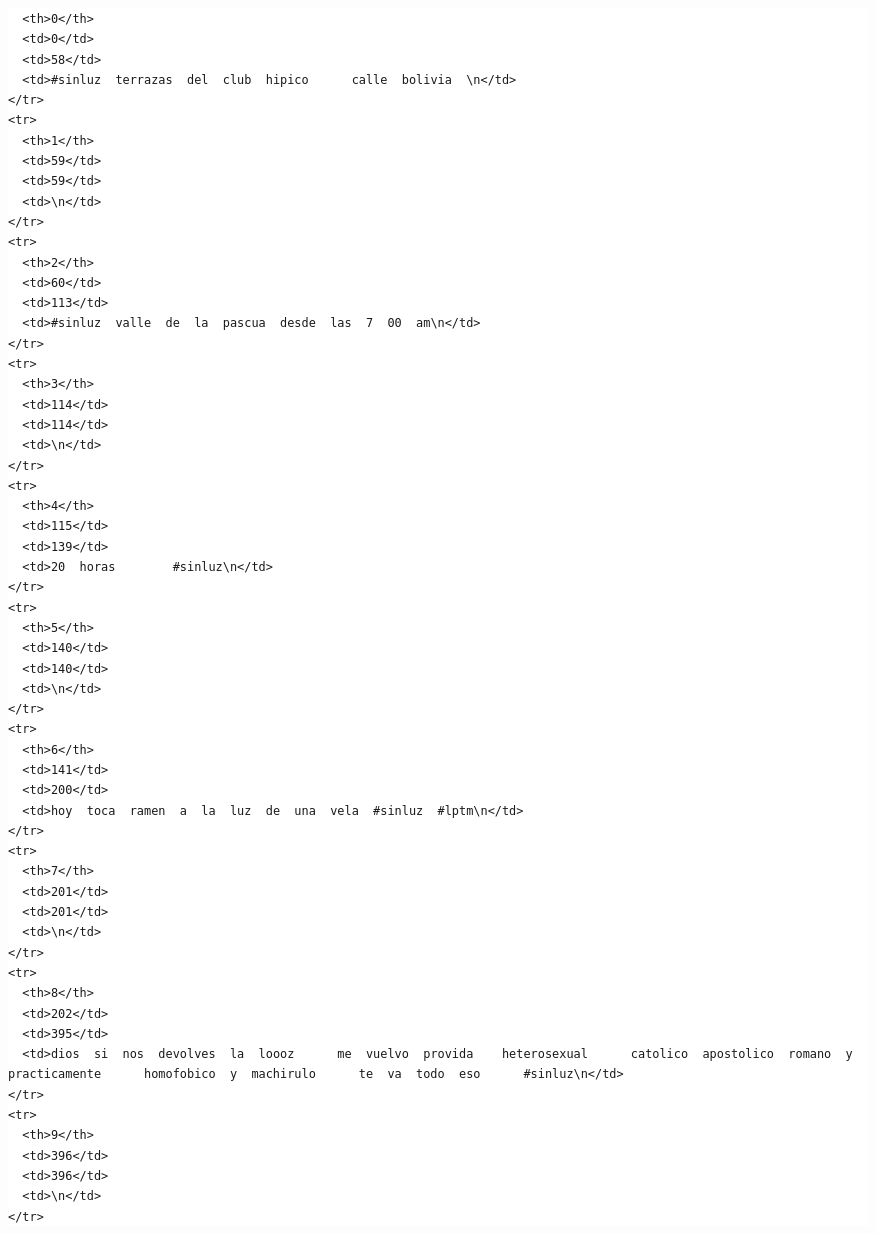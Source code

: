       <th>0</th>
      <td>0</td>
      <td>58</td>
      <td>#sinluz  terrazas  del  club  hipico      calle  bolivia  \n</td>
    </tr>
    <tr>
      <th>1</th>
      <td>59</td>
      <td>59</td>
      <td>\n</td>
    </tr>
    <tr>
      <th>2</th>
      <td>60</td>
      <td>113</td>
      <td>#sinluz  valle  de  la  pascua  desde  las  7  00  am\n</td>
    </tr>
    <tr>
      <th>3</th>
      <td>114</td>
      <td>114</td>
      <td>\n</td>
    </tr>
    <tr>
      <th>4</th>
      <td>115</td>
      <td>139</td>
      <td>20  horas        #sinluz\n</td>
    </tr>
    <tr>
      <th>5</th>
      <td>140</td>
      <td>140</td>
      <td>\n</td>
    </tr>
    <tr>
      <th>6</th>
      <td>141</td>
      <td>200</td>
      <td>hoy  toca  ramen  a  la  luz  de  una  vela  #sinluz  #lptm\n</td>
    </tr>
    <tr>
      <th>7</th>
      <td>201</td>
      <td>201</td>
      <td>\n</td>
    </tr>
    <tr>
      <th>8</th>
      <td>202</td>
      <td>395</td>
      <td>dios  si  nos  devolves  la  loooz      me  vuelvo  provida    heterosexual      catolico  apostolico  romano  y  practicamente      homofobico  y  machirulo      te  va  todo  eso      #sinluz\n</td>
    </tr>
    <tr>
      <th>9</th>
      <td>396</td>
      <td>396</td>
      <td>\n</td>
    </tr>
  </tbody>
</table>
</div>